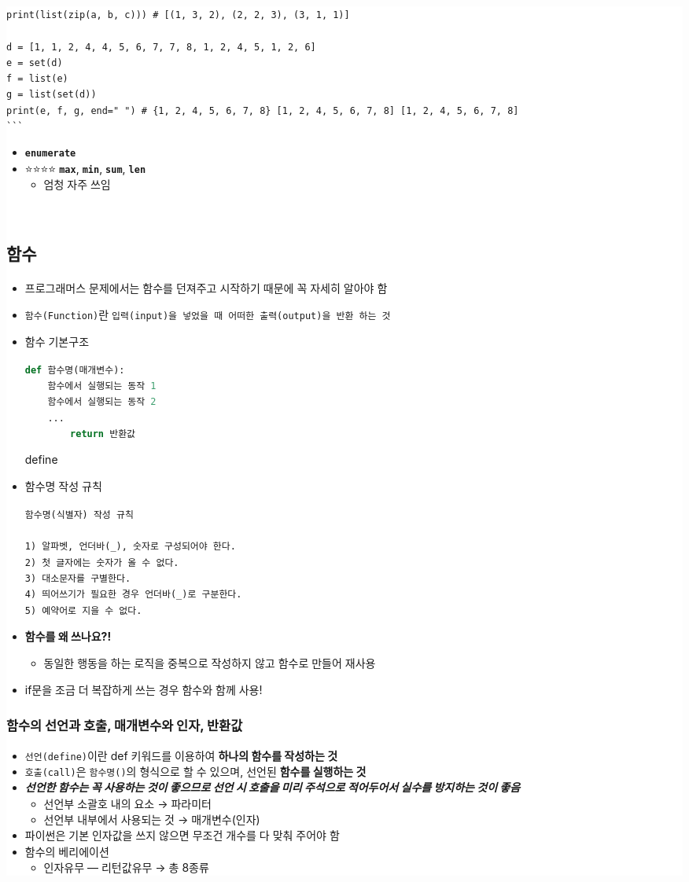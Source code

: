     print(list(zip(a, b, c))) # [(1, 3, 2), (2, 2, 3), (3, 1, 1)]
    
    d = [1, 1, 2, 4, 4, 5, 6, 7, 7, 8, 1, 2, 4, 5, 1, 2, 6]
    e = set(d)
    f = list(e)
    g = list(set(d))
    print(e, f, g, end=" ") # {1, 2, 4, 5, 6, 7, 8} [1, 2, 4, 5, 6, 7, 8] [1, 2, 4, 5, 6, 7, 8]
    ```
- **`enumerate`**
- ⭐⭐⭐⭐ **`max`**, **`min`**, **`sum`**, **`len`**
    - 엄청 자주 쓰임
<br>


## 함수
- 프로그래머스 문제에서는 함수를 던져주고 시작하기 때문에 꼭 자세히 알아야 함
- `함수(Function)`란 `입력(input)을 넣었을 때 어떠한 출력(output)을 반환 하는 것`
- 함수 기본구조
    
    ```python
    def 함수명(매개변수):
        함수에서 실행되는 동작 1
        함수에서 실행되는 동작 2
        ...
    		return 반환값
    ```
    
    define
    
- 함수명 작성 규칙
    
    ```
    함수명(식별자) 작성 규칙
    
    1) 알파벳, 언더바(_), 숫자로 구성되어야 한다.
    2) 첫 글자에는 숫자가 올 수 없다.
    3) 대소문자를 구별한다.
    4) 띄어쓰기가 필요한 경우 언더바(_)로 구분한다.
    5) 예약어로 지을 수 없다.
    ```
    
- **함수를 왜 쓰나요?!**
    - 동일한 행동을 하는 로직을 중복으로 작성하지 않고 함수로 만들어 재사용
- if문을 조금 더 복잡하게 쓰는 경우 함수와 함께 사용!

### 함수의 선언과 호출, 매개변수와 인자, 반환값
- `선언(define)`이란 def 키워드를 이용하여 **하나의 함수를 작성하는 것**
- `호출(call)`은 `함수명()`의 형식으로 할 수 있으며, 선언된 **함수를 실행하는 것**
- ***선언한 함수는 꼭 사용하는 것이 좋으므로 선언 시 호출을 미리 주석으로 적어두어서 실수를 방지하는 것이 좋음***
    - 선언부 소괄호 내의 요소 → 파라미터
    - 선언부 내부에서 사용되는 것 → 매개변수(인자)
- 파이썬은 기본 인자값을 쓰지 않으면 무조건 개수를 다 맞춰 주어야 함
- 함수의 베리에이션
    - 인자유무 — 리턴값유무 → 총 8종류
